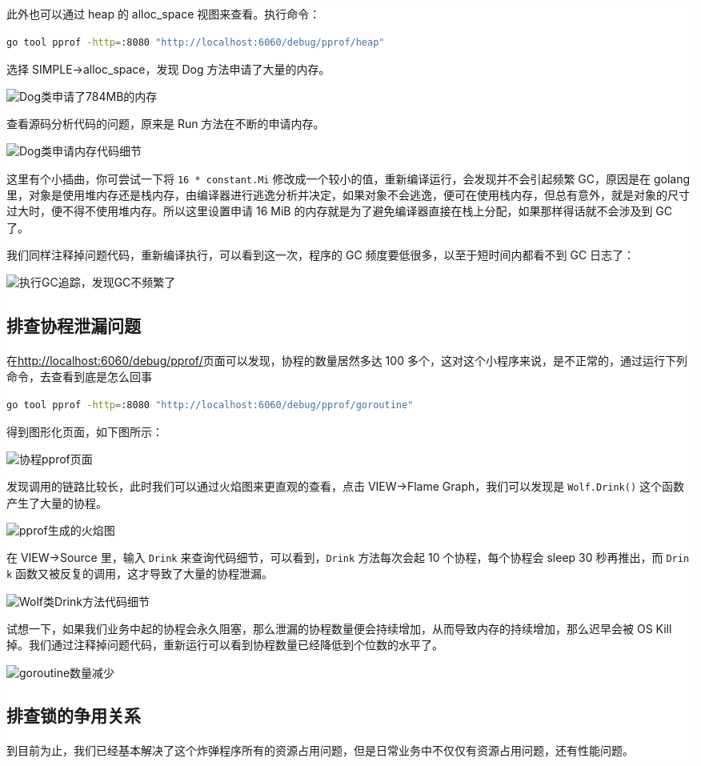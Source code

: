 ```
```

此外也可以通过 heap 的 alloc_space 视图来查看。执行命令：

```bash
go tool pprof -http=:8080 "http://localhost:6060/debug/pprof/heap"
```

选择 SIMPLE->alloc_space，发现 Dog 方法申请了大量的内存。

![Dog类申请了784MB的内存](https://cdn.jsdelivr.net/gh/pjimming/picx-images-hosting@master/20240324/image-image.5c0qpvp2w8.webp)

查看源码分析代码的问题，原来是 Run 方法在不断的申请内存。

![Dog类申请内存代码细节](https://cdn.jsdelivr.net/gh/pjimming/picx-images-hosting@master/20240324/image-image.wibkkytal.webp)

这里有个小插曲，你可尝试一下将 `16 * constant.Mi` 修改成一个较小的值，重新编译运行，会发现并不会引起频繁 GC，原因是在 golang 里，对象是使用堆内存还是栈内存，由编译器进行逃逸分析并决定，如果对象不会逃逸，便可在使用栈内存，但总有意外，就是对象的尺寸过大时，便不得不使用堆内存。所以这里设置申请 16 MiB 的内存就是为了避免编译器直接在栈上分配，如果那样得话就不会涉及到 GC 了。

我们同样注释掉问题代码，重新编译执行，可以看到这一次，程序的 GC 频度要低很多，以至于短时间内都看不到 GC 日志了：

![执行GC追踪，发现GC不频繁了](https://cdn.jsdelivr.net/gh/pjimming/picx-images-hosting@master/20240324/image-image.8kzumi71wh.webp)

## 排查协程泄漏问题

在[http://localhost:6060/debug/pprof/](http://localhost:6060/debug/pprof/)页面可以发现，协程的数量居然多达 100 多个，这对这个小程序来说，是不正常的，通过运行下列命令，去查看到底是怎么回事

```bash
go tool pprof -http=:8080 "http://localhost:6060/debug/pprof/goroutine"
```

得到图形化页面，如下图所示：

![协程pprof页面](https://cdn.jsdelivr.net/gh/pjimming/picx-images-hosting@master/20240324/image-image.5c0qpq17yt.webp)

发现调用的链路比较长，此时我们可以通过火焰图来更直观的查看，点击 VIEW->Flame Graph，我们可以发现是 `Wolf.Drink()` 这个函数产生了大量的协程。

![pprof生成的火焰图](https://cdn.jsdelivr.net/gh/pjimming/picx-images-hosting@master/20240324/image-image.45g2q8lf2.webp)

在 VIEW->Source 里，输入 `Drink` 来查询代码细节，可以看到，`Drink` 方法每次会起 10 个协程，每个协程会 sleep 30 秒再推出，而 `Drink` 函数又被反复的调用，这才导致了大量的协程泄漏。

![Wolf类Drink方法代码细节](https://cdn.jsdelivr.net/gh/pjimming/picx-images-hosting@master/20240324/image-image.1755dm4xgl.webp)

试想一下，如果我们业务中起的协程会永久阻塞，那么泄漏的协程数量便会持续增加，从而导致内存的持续增加，那么迟早会被 OS Kill 掉。我们通过注释掉问题代码，重新运行可以看到协程数量已经降低到个位数的水平了。

![goroutine数量减少](https://cdn.jsdelivr.net/gh/pjimming/picx-images-hosting@master/20240324/image-image.7i05bhqi0a.webp)

## 排查锁的争用关系

到目前为止，我们已经基本解决了这个炸弹程序所有的资源占用问题，但是日常业务中不仅仅有资源占用问题，还有性能问题。
